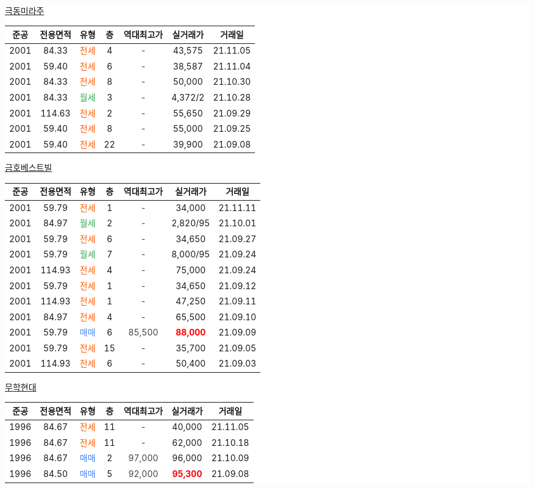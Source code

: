 
[극동미라주](https://search.naver.com/search.naver?query=%EA%B7%B9%EB%8F%99%EB%AF%B8%EB%9D%BC%EC%A3%BC)

|준공|전용면적|유형|층|역대최고가|실거래가|거래일|
|:---:|:---:|:---:|:---:|:---:|:---:|:---:|
|2001|84.33|<span style="color:#FF5A00">전세</span>|4|<span style="color:#444444">-</span>|43,575|21.11.05|
|2001|59.40|<span style="color:#FF5A00">전세</span>|6|<span style="color:#444444">-</span>|38,587|21.11.04|
|2001|84.33|<span style="color:#FF5A00">전세</span>|8|<span style="color:#444444">-</span>|50,000|21.10.30|
|2001|84.33|<span style="color:#34A853">월세</span>|3|<span style="color:#444444">-</span>|4,372/2|21.10.28|
|2001|114.63|<span style="color:#FF5A00">전세</span>|2|<span style="color:#444444">-</span>|55,650|21.09.29|
|2001|59.40|<span style="color:#FF5A00">전세</span>|8|<span style="color:#444444">-</span>|55,000|21.09.25|
|2001|59.40|<span style="color:#FF5A00">전세</span>|22|<span style="color:#444444">-</span>|39,900|21.09.08|

[금호베스트빌](https://search.naver.com/search.naver?query=%EA%B8%88%ED%98%B8%EB%B2%A0%EC%8A%A4%ED%8A%B8%EB%B9%8C)

|준공|전용면적|유형|층|역대최고가|실거래가|거래일|
|:---:|:---:|:---:|:---:|:---:|:---:|:---:|
|2001|59.79|<span style="color:#FF5A00">전세</span>|1|<span style="color:#444444">-</span>|34,000|21.11.11|
|2001|84.97|<span style="color:#34A853">월세</span>|2|<span style="color:#444444">-</span>|2,820/95|21.10.01|
|2001|59.79|<span style="color:#FF5A00">전세</span>|6|<span style="color:#444444">-</span>|34,650|21.09.27|
|2001|59.79|<span style="color:#34A853">월세</span>|7|<span style="color:#444444">-</span>|8,000/95|21.09.24|
|2001|114.93|<span style="color:#FF5A00">전세</span>|4|<span style="color:#444444">-</span>|75,000|21.09.24|
|2001|59.79|<span style="color:#FF5A00">전세</span>|1|<span style="color:#444444">-</span>|34,650|21.09.12|
|2001|114.93|<span style="color:#FF5A00">전세</span>|1|<span style="color:#444444">-</span>|47,250|21.09.11|
|2001|84.97|<span style="color:#FF5A00">전세</span>|4|<span style="color:#444444">-</span>|65,500|21.09.10|
|2001|59.79|<span style="color:#4285F3">매매</span>|6|<span style="color:#444444">85,500</span>|<b><span style="color:#FF0000">88,000</span></b>|21.09.09|
|2001|59.79|<span style="color:#FF5A00">전세</span>|15|<span style="color:#444444">-</span>|35,700|21.09.05|
|2001|114.93|<span style="color:#FF5A00">전세</span>|6|<span style="color:#444444">-</span>|50,400|21.09.03|

[무학현대](https://search.naver.com/search.naver?query=%EB%AC%B4%ED%95%99%ED%98%84%EB%8C%80)

|준공|전용면적|유형|층|역대최고가|실거래가|거래일|
|:---:|:---:|:---:|:---:|:---:|:---:|:---:|
|1996|84.67|<span style="color:#FF5A00">전세</span>|11|<span style="color:#444444">-</span>|40,000|21.11.05|
|1996|84.67|<span style="color:#FF5A00">전세</span>|11|<span style="color:#444444">-</span>|62,000|21.10.18|
|1996|84.67|<span style="color:#4285F3">매매</span>|2|<span style="color:#444444">97,000</span>|96,000|21.10.09|
|1996|84.50|<span style="color:#4285F3">매매</span>|5|<span style="color:#444444">92,000</span>|<b><span style="color:#FF0000">95,300</span></b>|21.09.08|
